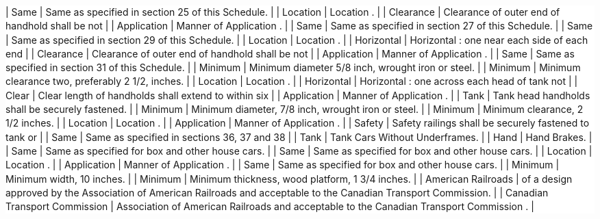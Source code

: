 | Same                          | Same  as specified in section 25 of this Schedule.                                                                                 |
| Location                      | Location .                                                                                                                         |
| Clearance                     | Clearance of outer end of handhold shall be not                                                                                    |
| Application                   | Manner of  Application .                                                                                                           |
| Same                          | Same  as specified in section 27 of this Schedule.                                                                                 |
| Same                          | Same  as specified in section 29 of this Schedule.                                                                                 |
| Location                      | Location .                                                                                                                         |
| Horizontal                    | Horizontal : one near each side of each end                                                                                        |
| Clearance                     | Clearance of outer end of handhold shall be not                                                                                    |
| Application                   | Manner of  Application .                                                                                                           |
| Same                          | Same  as specified in section 31 of this Schedule.                                                                                 |
| Minimum                       | Minimum  diameter 5/8 inch, wrought iron or steel.                                                                                 |
| Minimum                       | Minimum  clearance two, preferably 2 1/2, inches.                                                                                  |
| Location                      | Location .                                                                                                                         |
| Horizontal                    | Horizontal : one across each head of tank not                                                                                      |
| Clear                         | Clear length of handholds shall extend to within six                                                                               |
| Application                   | Manner of  Application .                                                                                                           |
| Tank                          | Tank  head handholds shall be securely fastened.                                                                                   |
| Minimum                       | Minimum  diameter, 7/8 inch, wrought iron or steel.                                                                                |
| Minimum                       | Minimum  clearance, 2 1/2 inches.                                                                                                  |
| Location                      | Location .                                                                                                                         |
| Application                   | Manner of  Application .                                                                                                           |
| Safety                        | Safety railings shall be securely fastened to tank or                                                                              |
| Same                          | Same as specified in sections 36, 37 and 38                                                                                        |
| Tank                          | Tank  Cars Without Underframes.                                                                                                    |
| Hand                          | Hand  Brakes.                                                                                                                      |
| Same                          | Same  as specified for box and other house cars.                                                                                   |
| Same                          | Same  as specified for box and other house cars.                                                                                   |
| Location                      | Location .                                                                                                                         |
| Application                   | Manner of  Application .                                                                                                           |
| Same                          | Same  as specified for box and other house cars.                                                                                   |
| Minimum                       | Minimum  width, 10 inches.                                                                                                         |
| Minimum                       | Minimum  thickness, wood platform, 1 3/4 inches.                                                                                   |
| American Railroads            | of a design approved by the Association of American Railroads  and acceptable to the Canadian Transport Commission.                |
| Canadian Transport Commission | Association of American Railroads and acceptable to the Canadian Transport Commission .                                            |